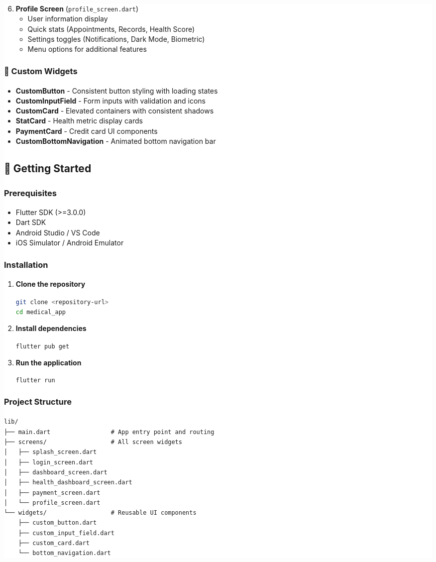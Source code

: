6. **Profile Screen** (`profile_screen.dart`)
   - User information display
   - Quick stats (Appointments, Records, Health Score)
   - Settings toggles (Notifications, Dark Mode, Biometric)
   - Menu options for additional features

### 🧩 Custom Widgets

- **CustomButton** - Consistent button styling with loading states
- **CustomInputField** - Form inputs with validation and icons
- **CustomCard** - Elevated containers with consistent shadows
- **StatCard** - Health metric display cards
- **PaymentCard** - Credit card UI components
- **CustomBottomNavigation** - Animated bottom navigation bar

## 🚀 Getting Started

### Prerequisites
- Flutter SDK (>=3.0.0)
- Dart SDK
- Android Studio / VS Code
- iOS Simulator / Android Emulator

### Installation

1. **Clone the repository**
   ```bash
   git clone <repository-url>
   cd medical_app
   ```

2. **Install dependencies**
   ```bash
   flutter pub get
   ```

3. **Run the application**
   ```bash
   flutter run
   ```

### Project Structure

```
lib/
├── main.dart                 # App entry point and routing
├── screens/                  # All screen widgets
│   ├── splash_screen.dart
│   ├── login_screen.dart
│   ├── dashboard_screen.dart
│   ├── health_dashboard_screen.dart
│   ├── payment_screen.dart
│   └── profile_screen.dart
└── widgets/                  # Reusable UI components
    ├── custom_button.dart
    ├── custom_input_field.dart
    ├── custom_card.dart
    └── bottom_navigation.dart
```
